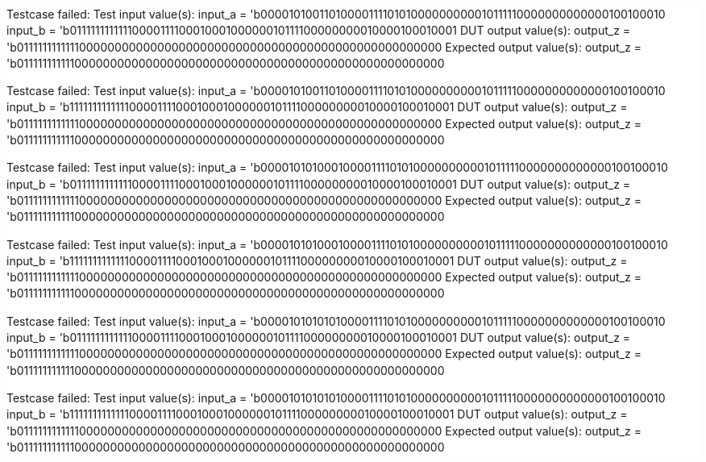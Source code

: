 Testcase failed:
Test input value(s):
input_a = 'b0000101001101000011110101000000000010111110000000000000100100010
input_b = 'b0111111111111000011110001000100000010111100000000010000100010001
DUT output value(s):
output_z = 'b0111111111111000000000000000000000000000000000000000000000000000
Expected output value(s):
output_z = 'b0111111111110000000000000000000000000000000000000000000000000000

Testcase failed:
Test input value(s):
input_a = 'b0000101001101000011110101000000000010111110000000000000100100010
input_b = 'b1111111111111000011110001000100000010111100000000010000100010001
DUT output value(s):
output_z = 'b0111111111111000000000000000000000000000000000000000000000000000
Expected output value(s):
output_z = 'b0111111111110000000000000000000000000000000000000000000000000000

Testcase failed:
Test input value(s):
input_a = 'b0000101010001000011110101000000000010111110000000000000100100010
input_b = 'b0111111111111000011110001000100000010111100000000010000100010001
DUT output value(s):
output_z = 'b0111111111111000000000000000000000000000000000000000000000000000
Expected output value(s):
output_z = 'b0111111111110000000000000000000000000000000000000000000000000000

Testcase failed:
Test input value(s):
input_a = 'b0000101010001000011110101000000000010111110000000000000100100010
input_b = 'b1111111111111000011110001000100000010111100000000010000100010001
DUT output value(s):
output_z = 'b0111111111111000000000000000000000000000000000000000000000000000
Expected output value(s):
output_z = 'b0111111111110000000000000000000000000000000000000000000000000000

Testcase failed:
Test input value(s):
input_a = 'b0000101010101000011110101000000000010111110000000000000100100010
input_b = 'b0111111111111000011110001000100000010111100000000010000100010001
DUT output value(s):
output_z = 'b0111111111111000000000000000000000000000000000000000000000000000
Expected output value(s):
output_z = 'b0111111111110000000000000000000000000000000000000000000000000000

Testcase failed:
Test input value(s):
input_a = 'b0000101010101000011110101000000000010111110000000000000100100010
input_b = 'b1111111111111000011110001000100000010111100000000010000100010001
DUT output value(s):
output_z = 'b0111111111111000000000000000000000000000000000000000000000000000
Expected output value(s):
output_z = 'b0111111111110000000000000000000000000000000000000000000000000000
